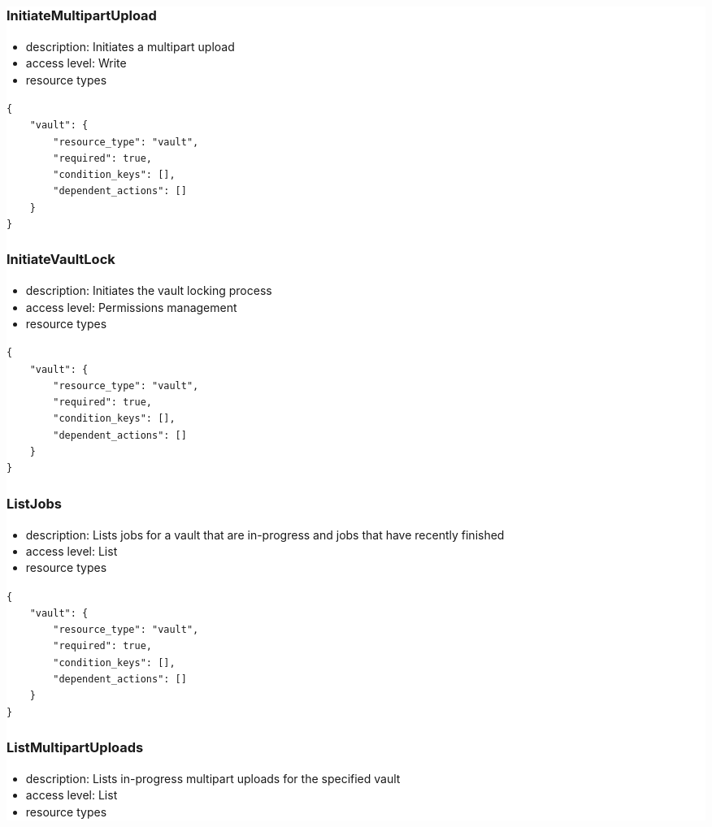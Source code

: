 ### InitiateMultipartUpload

- description: Initiates a multipart upload
- access level: Write
- resource types

```
{
    "vault": {
        "resource_type": "vault",
        "required": true,
        "condition_keys": [],
        "dependent_actions": []
    }
}
```

### InitiateVaultLock

- description: Initiates the vault locking process
- access level: Permissions management
- resource types

```
{
    "vault": {
        "resource_type": "vault",
        "required": true,
        "condition_keys": [],
        "dependent_actions": []
    }
}
```

### ListJobs

- description: Lists jobs for a vault that are in-progress and jobs that have recently finished
- access level: List
- resource types

```
{
    "vault": {
        "resource_type": "vault",
        "required": true,
        "condition_keys": [],
        "dependent_actions": []
    }
}
```

### ListMultipartUploads

- description: Lists in-progress multipart uploads for the specified vault
- access level: List
- resource types
